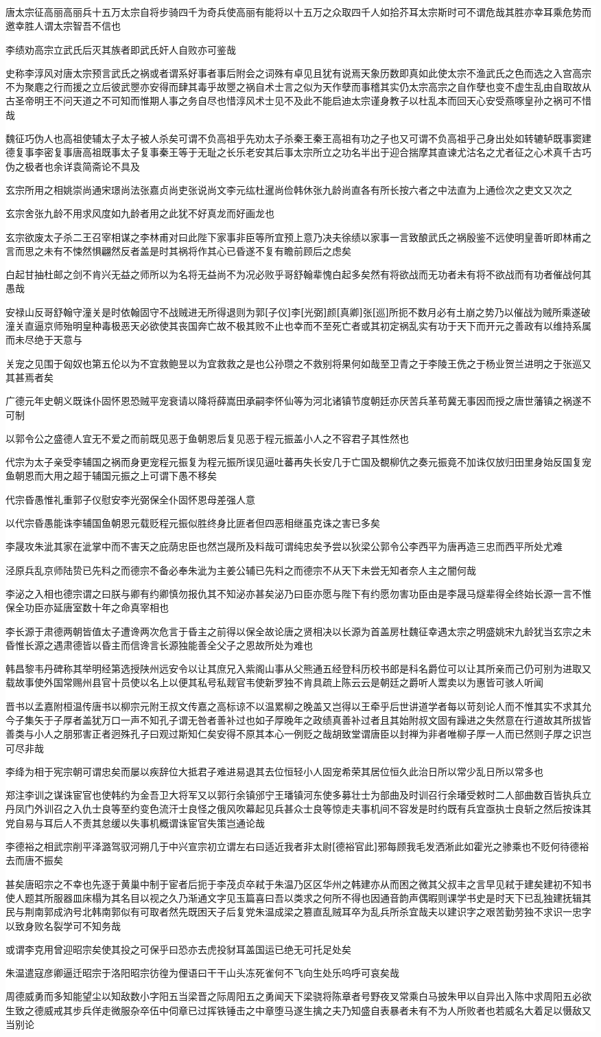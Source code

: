 唐太宗征高丽高丽兵十五万太宗自将步骑四千为奇兵使高丽有能将以十五万之众取四千人如拾芥耳太宗斯时可不谓危哉其胜亦幸耳乘危势而邀幸胜人谓太宗智吾不信也  

李绩劝高宗立武氏后灭其族者即武氏奸人自败亦可鉴哉  

史称李淳风对唐太宗预言武氏之祸或者谓系好事者事后附会之词殊有卓见且犹有说焉天象历数即真如此使太宗不渔武氏之色而选之入宫高宗不为聚麀之行而援之立后彼武瞾亦安得而肆其毒乎故瞾之祸自术士言之似为天作孽而事稽其实仍太宗高宗之自作孽也变不虚生乱由自取故从古圣帝明王不问天道之不可知而惟期人事之务自尽也惜淳风术士见不及此不能启迪太宗谨身教子以杜乱本而回天心安受燕啄皇孙之祸可不惜哉  

魏征巧伪人也高祖使辅太子太子被人杀矣可谓不负高祖乎先劝太子杀秦王秦王高祖有功之子也又可谓不负高祖乎己身出处如转辘轳既事窦建德复事李密复事唐高祖既事太子复事秦王等于无耻之长乐老安其后事太宗所立之功名半出于迎合揣摩其直谏尤沽名之尤者征之心术真千古巧伪之极者也余详袁简斋论不具及  

玄宗所用之相姚崇尚通宋璟尚法张嘉贞尚吏张说尚文李元纮杜暹尚俭韩休张九龄尚直各有所长按六者之中法直为上通俭次之吏文又次之  

玄宗舍张九龄不用求风度如九龄者用之此犹不好真龙而好画龙也  

玄宗欲废太子杀二王召宰相谋之李林甫对曰此陛下家事非臣等所宜预上意乃决夫徐绩以家事一言致酿武氏之祸殷鉴不远使明皇善听即林甫之言而思之未有不悚然惧翩然反者盖是时其祸将作其心已昏遂不复有瞻前顾后之虑矣  

白起甘抽杜邮之剑不肯兴无益之师所以为名将无益尚不为况必败乎哥舒翰辈愧白起多矣然有将欲战而无功者未有将不欲战而有功者催战何其愚哉  

安禄山反哥舒翰守潼关是时依翰固守不战贼进无所得退则为郭[子仪]李[光弼]颜[真卿]张[巡]所扼不数月必有土崩之势乃以催战为贼所乘遂破潼关直逼京师殆明皇种毒极恶天必欲使其丧国奔亡故不极其败不止也幸而不至死亡者或其初定祸乱实有功于天下而开元之善政有以维持系属而未尽绝于天意与  

关宠之见围于匈奴也第五伦以为不宜救鲍昱以为宜救救之是也公孙瓒之不救别将果何如哉至卫青之于李陵王侁之于杨业贺兰进明之于张巡又其甚焉者矣  

广德元年史朝义既诛仆固怀恩恐贼平宠衰请以降将薛嵩田承嗣李怀仙等为河北诸镇节度朝廷亦厌苦兵革苟冀无事因而授之唐世藩镇之祸遂不可制  

以郭令公之盛德人宜无不爱之而前既见恶于鱼朝恩后复见恶于程元振盖小人之不容君子其性然也  

代宗为太子亲受李辅国之祸而身更宠程元振复为程元振所误见逼吐蕃再失长安几于亡国及覩柳伉之奏元振竟不加诛仅放归田里身始反国复宠鱼朝恩而大用之超于辅国元振之上可谓下愚不移矣  

代宗昏愚惟礼重郭子仪慰安李光弼保全仆固怀恩母差强人意  

以代宗昏愚能诛李辅国鱼朝恩元载贬程元振似胜终身比匪者但四恶相继虽克诛之害已多矣  

李晟攻朱泚其家在泚掌中而不害天之庇荫忠臣也然岂晟所及料哉可谓纯忠矣予尝以狄梁公郭令公李西平为唐再造三忠而西平所处尤难  

泾原兵乱京师陆贽已先料之而德宗不备必奉朱泚为主姜公辅已先料之而德宗不从天下未尝无知者奈人主之闇何哉  

李泌之入相也德宗谓之曰朕与卿有约卿慎勿报仇其不知泌亦甚矣泌乃曰臣亦愿与陛下有约愿勿害功臣由是李晟马燧辈得全终始长源一言不惟保全功臣亦延唐室数十年之命真宰相也  

李长源于肃德两朝皆值太子遭谗两次危言于昏主之前得以保全故论唐之贤相决以长源为首盖房杜魏征幸遇太宗之明盛姚宋九龄犹当玄宗之未昏惟长源之遇肃德皆以昏主而信谗言长源独能善全父子之恩故所处为难也  

韩昌黎韦丹碑称其举明经第选授陕州远安令以让其庶兄入紫阁山事从父熊通五经登科历校书郎是科名爵位可以让其所亲而己仍可别为进取又载故事使外国常赐州县官十员使以名上以便其私号私觌官韦使新罗独不肯具疏上陈云云是朝廷之爵听人鬻卖以为惠皆可骇人听闻  

晋书以孟嘉附桓温传唐书以柳宗元附王叔文传嘉之高标谅不以温累柳之晚盖又岂得以王牵乎后世讲道学者每以苛刻论人而不惟其实不求其允今子集矢于子厚者盖犹万口一声不知孔子谓无咎者善补过也如子厚晚年之政绩真善补过者且其始附叔文固有躁进之失然意在行道故其所拔皆善类与小人之朋邪害正者迥殊孔子曰观过斯知仁矣安得不原其本心一例贬之哉胡致堂谓唐臣以封禅为非者唯柳子厚一人而已然则子厚之识岂可尽非哉  

李绛为相于宪宗朝可谓忠矣而屡以疾辞位大抵君子难进易退其去位恒轻小人固宠希荣其居位恒久此治日所以常少乱日所以常多也  

郑注李训之谋诛宦官也使韩约为金吾卫大将军又以郭行余镇邠宁王璠镇河东使多募壮士为部曲及时训召行余璠受敕时二人部曲数百皆执兵立丹凤门外训召之入仇士良等至约变色流汗士良怪之俄风吹幕起见兵甚众士良等惊走夫事机间不容发是时约既有兵宜亟执士良斩之然后按诛其党自易与耳后人不责其怠缓以失事机概谓诛宦官失策岂通论哉  

李德裕之相武宗削平泽潞驾驭河朔几于中兴宣宗初立谓左右曰适近我者非太尉[德裕官此]邪每顾我毛发洒淅此如霍光之骖乘也不贬何待德裕去而唐不振矣  

甚矣唐昭宗之不幸也先逐于黄巢中制于宦者后扼于李茂贞卒弒于朱温乃区区华州之韩建亦从而困之微其父叔丰之言早见弒于建矣建初不知书使人题其所服器皿床榻为其名目以视之久乃渐通文字见玉篇喜曰吾以类求之何所不得也因通音韵声偶暇则课学书史是时天下已乱独建抚辑其民与荆南郭成汭号北韩南郭似有可取者然先既困天子后复党朱温成梁之篡直乱贼耳卒为乱兵所杀宜哉夫以建识字之艰苦勤劳独不求识一忠字以致身败名裂学可不知务哉  

或谓李克用曾迎昭宗矣使其投之可保乎曰恐亦去虎投豺耳盖国运已绝无可托足处矣  

朱温遣寇彦卿逼迁昭宗于洛阳昭宗彷徨为俚语曰干干山头冻死雀何不飞向生处乐呜呼可哀矣哉  

周德威勇而多知能望尘以知敌数小字阳五当梁晋之际周阳五之勇闻天下梁骁将陈章者号野夜叉常乘白马披朱甲以自异出入陈中求周阳五必欲生致之德威戒其步兵佯走微服杂卒伍中伺章已过挥铁锤击之中章堕马遂生擒之夫乃知盛自表暴者未有不为人所败者也若威名大着足以慑敌又当别论  
